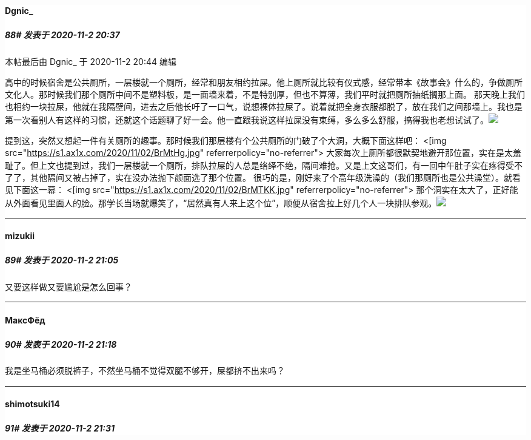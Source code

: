 ####  Dgnic_  
##### 88#       发表于 2020-11-2 20:37



 本帖最后由 Dgnic_ 于 2020-11-2 20:44 编辑 

高中的时候宿舍是公共厕所，一层楼就一个厕所，经常和朋友相约拉屎。他上厕所就比较有仪式感，经常带本《故事会》什么的，争做厕所文化人。那时候我们那个厕所中间不是塑料板，是一面墙来着，不是特别厚，但也不算薄，我们平时就把厕所抽纸搁那上面。
那天晚上我们也相约一块拉屎，他就在我隔壁间，进去之后他长吁了一口气，说想裸体拉屎了。说着就把全身衣服都脱了，放在我们之间那墙上。我也是第一次看别人有这样的习惯，还就这个话题聊了好一会。他一直跟我说这样拉屎没有束缚，多么多么舒服，搞得我也老想试试了。<img src="https://static.saraba1st.com/image/smiley/face2017/067.png" referrerpolicy="no-referrer">

提到这，突然又想起一件有关厕所的趣事。那时候我们那层楼有个公共厕所的门破了个大洞，大概下面这样吧：
<[img src="https://s1.ax1x.com/2020/11/02/BrMtHg.jpg" referrerpolicy="no-referrer">
大家每次上厕所都很默契地避开那位置，实在是太羞耻了。但上文也提到过，我们一层楼就一个厕所，排队拉屎的人总是络绎不绝，隔间难抢。又是上文这哥们，有一回中午肚子实在疼得受不了了，其他隔间又被占掉了，实在没办法抛下颜面选了那个位置。
很巧的是，刚好来了个高年级洗澡的（我们那厕所也是公共澡堂）。就看见下面这一幕：
<[img src="https://s1.ax1x.com/2020/11/02/BrMTKK.jpg" referrerpolicy="no-referrer">
那个洞实在太大了，正好能从外面看见里面人的脸。那学长当场就爆笑了，“居然真有人来上这个位”，顺便从宿舍拉上好几个人一块排队参观。<img src="https://static.saraba1st.com/image/smiley/face2017/067.png" referrerpolicy="no-referrer">







*****

####  mizukii  
##### 89#       发表于 2020-11-2 21:05




又要这样做又要尴尬是怎么回事？







*****

####  МаксФёд  
##### 90#       发表于 2020-11-2 21:18




我是坐马桶必须脱裤子，不然坐马桶不觉得双腿不够开，屎都挤不出来吗？







*****

####  shimotsuki14  
##### 91#       发表于 2020-11-2 21:31


